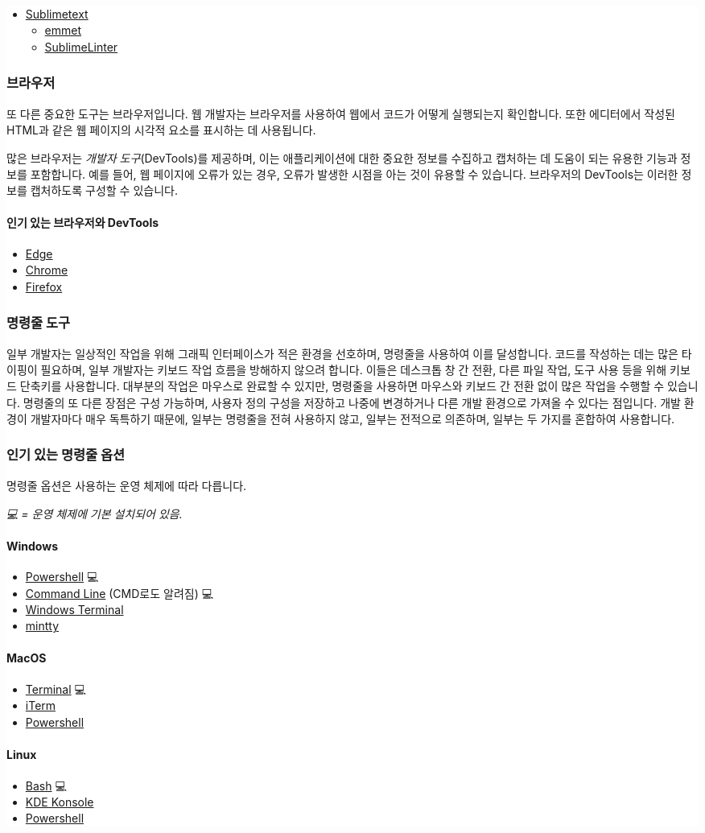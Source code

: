 - [Sublimetext](https://www.sublimetext.com/)
  - [emmet](https://emmet.io/)
  - [SublimeLinter](http://www.sublimelinter.com/en/stable/)

### 브라우저

또 다른 중요한 도구는 브라우저입니다. 웹 개발자는 브라우저를 사용하여 웹에서 코드가 어떻게 실행되는지 확인합니다. 또한 에디터에서 작성된 HTML과 같은 웹 페이지의 시각적 요소를 표시하는 데 사용됩니다.

많은 브라우저는 *개발자 도구*(DevTools)를 제공하며, 이는 애플리케이션에 대한 중요한 정보를 수집하고 캡처하는 데 도움이 되는 유용한 기능과 정보를 포함합니다. 예를 들어, 웹 페이지에 오류가 있는 경우, 오류가 발생한 시점을 아는 것이 유용할 수 있습니다. 브라우저의 DevTools는 이러한 정보를 캡처하도록 구성할 수 있습니다.

#### 인기 있는 브라우저와 DevTools

- [Edge](https://docs.microsoft.com/microsoft-edge/devtools-guide-chromium/?WT.mc_id=academic-77807-sagibbon)
- [Chrome](https://developers.google.com/web/tools/chrome-devtools/)
- [Firefox](https://developer.mozilla.org/docs/Tools)

### 명령줄 도구

일부 개발자는 일상적인 작업을 위해 그래픽 인터페이스가 적은 환경을 선호하며, 명령줄을 사용하여 이를 달성합니다. 코드를 작성하는 데는 많은 타이핑이 필요하며, 일부 개발자는 키보드 작업 흐름을 방해하지 않으려 합니다. 이들은 데스크톱 창 간 전환, 다른 파일 작업, 도구 사용 등을 위해 키보드 단축키를 사용합니다. 대부분의 작업은 마우스로 완료할 수 있지만, 명령줄을 사용하면 마우스와 키보드 간 전환 없이 많은 작업을 수행할 수 있습니다. 명령줄의 또 다른 장점은 구성 가능하며, 사용자 정의 구성을 저장하고 나중에 변경하거나 다른 개발 환경으로 가져올 수 있다는 점입니다. 개발 환경이 개발자마다 매우 독특하기 때문에, 일부는 명령줄을 전혀 사용하지 않고, 일부는 전적으로 의존하며, 일부는 두 가지를 혼합하여 사용합니다.

### 인기 있는 명령줄 옵션

명령줄 옵션은 사용하는 운영 체제에 따라 다릅니다.

*💻 = 운영 체제에 기본 설치되어 있음.*

#### Windows

- [Powershell](https://docs.microsoft.com/powershell/scripting/overview?view=powershell-7/?WT.mc_id=academic-77807-sagibbon) 💻
- [Command Line](https://docs.microsoft.com/windows-server/administration/windows-commands/windows-commands/?WT.mc_id=academic-77807-sagibbon) (CMD로도 알려짐) 💻
- [Windows Terminal](https://docs.microsoft.com/windows/terminal/?WT.mc_id=academic-77807-sagibbon)
- [mintty](https://mintty.github.io/)
  
#### MacOS

- [Terminal](https://support.apple.com/guide/terminal/open-or-quit-terminal-apd5265185d-f365-44cb-8b09-71a064a42125/mac) 💻
- [iTerm](https://iterm2.com/)
- [Powershell](https://docs.microsoft.com/powershell/scripting/install/installing-powershell-core-on-macos?view=powershell-7/?WT.mc_id=academic-77807-sagibbon)

#### Linux

- [Bash](https://www.gnu.org/software/bash/manual/html_node/index.html) 💻
- [KDE Konsole](https://docs.kde.org/trunk5/en/konsole/konsole/index.html)
- [Powershell](https://docs.microsoft.com/powershell/scripting/install/installing-powershell-core-on-linux?view=powershell-7/?WT.mc_id=academic-77807-sagibbon)
